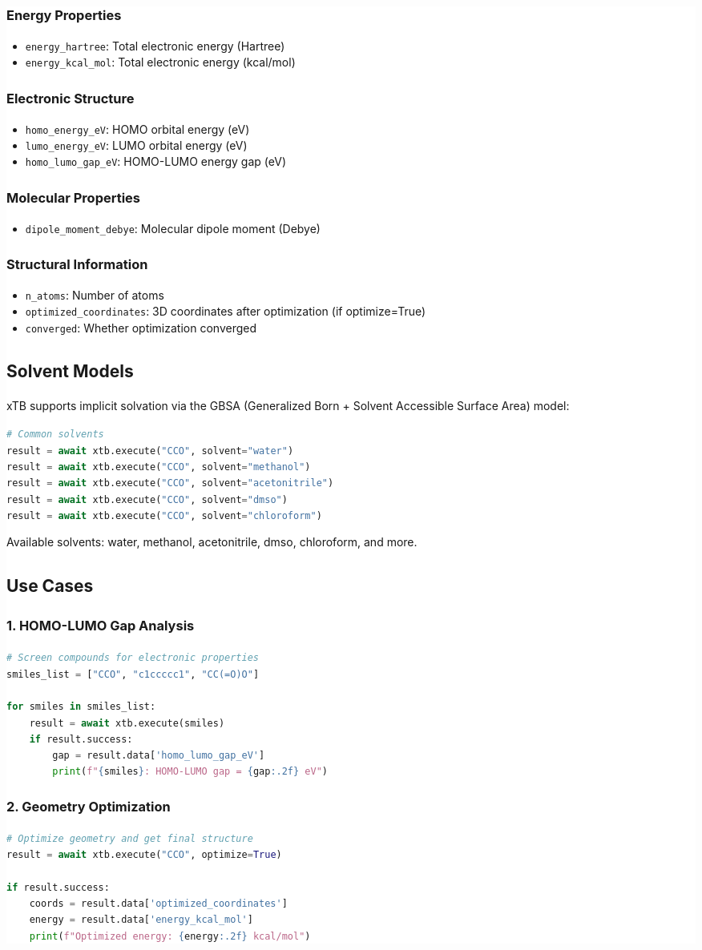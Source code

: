### Energy Properties
- `energy_hartree`: Total electronic energy (Hartree)
- `energy_kcal_mol`: Total electronic energy (kcal/mol)

### Electronic Structure
- `homo_energy_eV`: HOMO orbital energy (eV)
- `lumo_energy_eV`: LUMO orbital energy (eV)
- `homo_lumo_gap_eV`: HOMO-LUMO energy gap (eV)

### Molecular Properties
- `dipole_moment_debye`: Molecular dipole moment (Debye)

### Structural Information
- `n_atoms`: Number of atoms
- `optimized_coordinates`: 3D coordinates after optimization (if optimize=True)
- `converged`: Whether optimization converged

## Solvent Models

xTB supports implicit solvation via the GBSA (Generalized Born + Solvent Accessible Surface Area) model:

```python
# Common solvents
result = await xtb.execute("CCO", solvent="water")
result = await xtb.execute("CCO", solvent="methanol")
result = await xtb.execute("CCO", solvent="acetonitrile")
result = await xtb.execute("CCO", solvent="dmso")
result = await xtb.execute("CCO", solvent="chloroform")
```

Available solvents: water, methanol, acetonitrile, dmso, chloroform, and more.

## Use Cases

### 1. HOMO-LUMO Gap Analysis
```python
# Screen compounds for electronic properties
smiles_list = ["CCO", "c1ccccc1", "CC(=O)O"]

for smiles in smiles_list:
    result = await xtb.execute(smiles)
    if result.success:
        gap = result.data['homo_lumo_gap_eV']
        print(f"{smiles}: HOMO-LUMO gap = {gap:.2f} eV")
```

### 2. Geometry Optimization
```python
# Optimize geometry and get final structure
result = await xtb.execute("CCO", optimize=True)

if result.success:
    coords = result.data['optimized_coordinates']
    energy = result.data['energy_kcal_mol']
    print(f"Optimized energy: {energy:.2f} kcal/mol")
```
